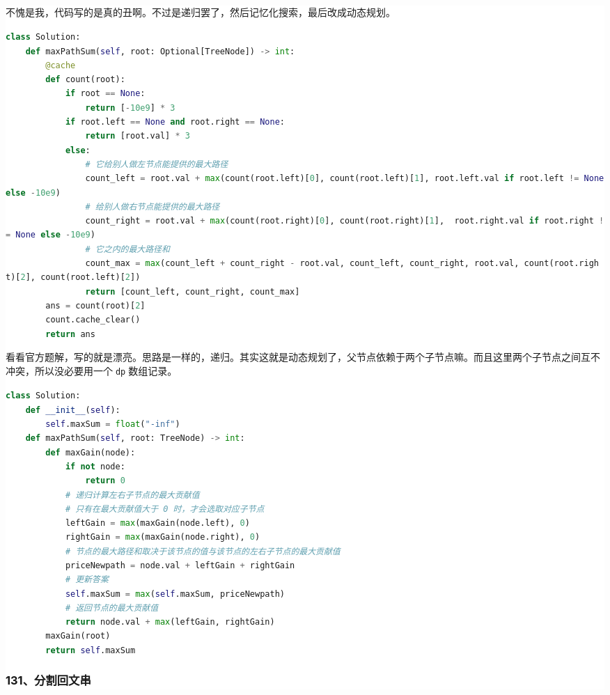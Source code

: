 不愧是我，代码写的是真的丑啊。不过是递归罢了，然后记忆化搜索，最后改成动态规划。

```python
class Solution:
    def maxPathSum(self, root: Optional[TreeNode]) -> int:
        @cache
        def count(root):
            if root == None:
                return [-10e9] * 3
            if root.left == None and root.right == None:
                return [root.val] * 3
            else:
                # 它给别人做左节点能提供的最大路径
                count_left = root.val + max(count(root.left)[0], count(root.left)[1], root.left.val if root.left != None else -10e9)
                # 给别人做右节点能提供的最大路径
                count_right = root.val + max(count(root.right)[0], count(root.right)[1],  root.right.val if root.right != None else -10e9)
                # 它之内的最大路径和
                count_max = max(count_left + count_right - root.val, count_left, count_right, root.val, count(root.right)[2], count(root.left)[2])
                return [count_left, count_right, count_max]
        ans = count(root)[2]
        count.cache_clear()
        return ans
```

看看官方题解，写的就是漂亮。思路是一样的，递归。其实这就是动态规划了，父节点依赖于两个子节点嘛。而且这里两个子节点之间互不冲突，所以没必要用一个 `dp` 数组记录。

```python
class Solution:
    def __init__(self):
        self.maxSum = float("-inf")
    def maxPathSum(self, root: TreeNode) -> int:
        def maxGain(node):
            if not node:
                return 0
            # 递归计算左右子节点的最大贡献值
            # 只有在最大贡献值大于 0 时，才会选取对应子节点
            leftGain = max(maxGain(node.left), 0)
            rightGain = max(maxGain(node.right), 0)            
            # 节点的最大路径和取决于该节点的值与该节点的左右子节点的最大贡献值
            priceNewpath = node.val + leftGain + rightGain            
            # 更新答案
            self.maxSum = max(self.maxSum, priceNewpath)
            # 返回节点的最大贡献值
            return node.val + max(leftGain, rightGain)   
        maxGain(root)
        return self.maxSum
```

### 131、分割回文串
